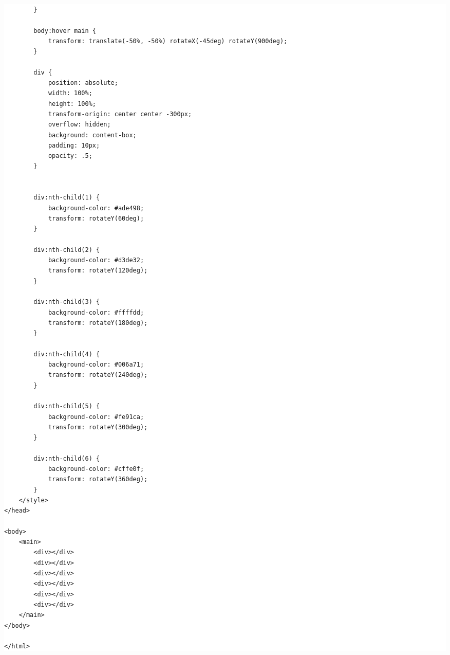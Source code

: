 ```
        }

        body:hover main {
            transform: translate(-50%, -50%) rotateX(-45deg) rotateY(900deg);
        }

        div {
            position: absolute;
            width: 100%;
            height: 100%;
            transform-origin: center center -300px;
            overflow: hidden;
            background: content-box;
            padding: 10px;
            opacity: .5;
        }


        div:nth-child(1) {
            background-color: #ade498;
            transform: rotateY(60deg);
        }

        div:nth-child(2) {
            background-color: #d3de32;
            transform: rotateY(120deg);
        }

        div:nth-child(3) {
            background-color: #ffffdd;
            transform: rotateY(180deg);
        }

        div:nth-child(4) {
            background-color: #006a71;
            transform: rotateY(240deg);
        }

        div:nth-child(5) {
            background-color: #fe91ca;
            transform: rotateY(300deg);
        }

        div:nth-child(6) {
            background-color: #cffe0f;
            transform: rotateY(360deg);
        }
    </style>
</head>

<body>
    <main>
        <div></div>
        <div></div>
        <div></div>
        <div></div>
        <div></div>
        <div></div>
    </main>
</body>

</html>
```
